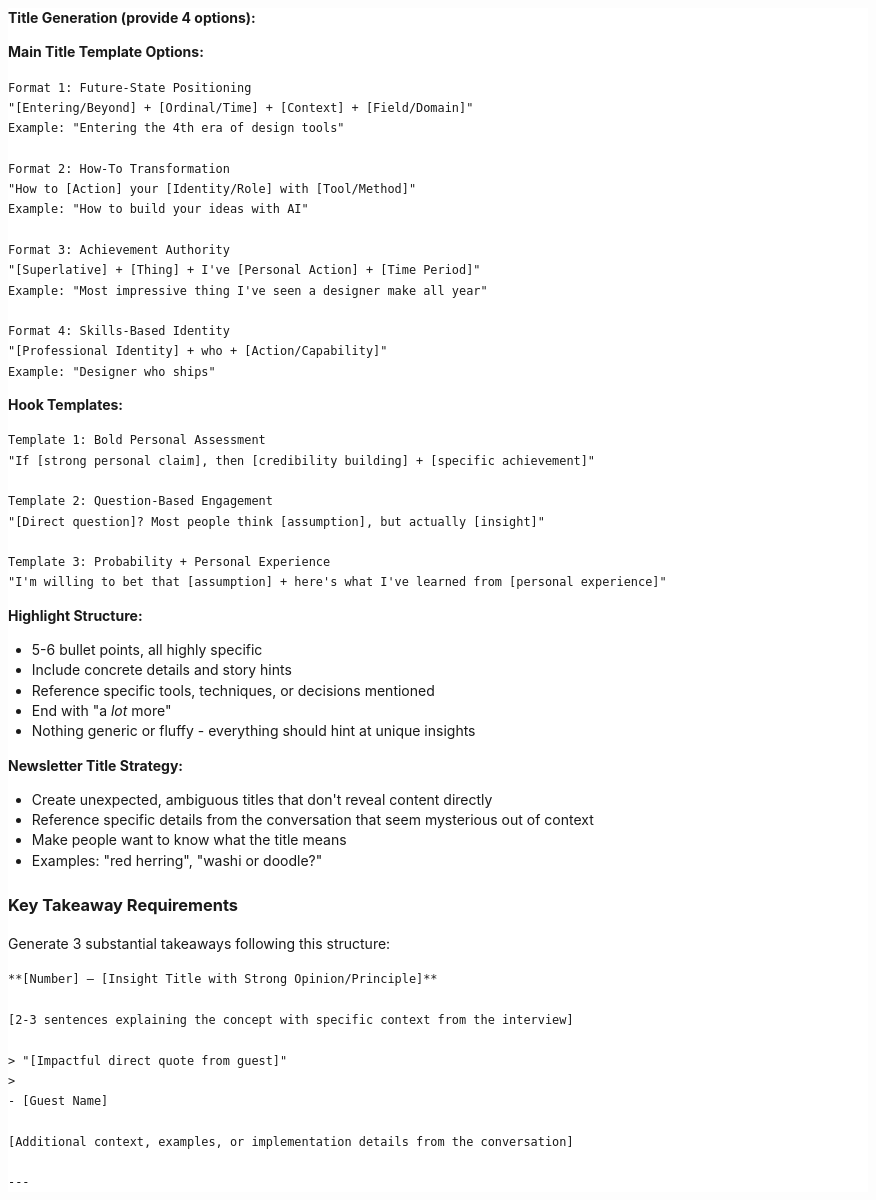 **Title Generation (provide 4 options):**

**Main Title Template Options:**
```
Format 1: Future-State Positioning
"[Entering/Beyond] + [Ordinal/Time] + [Context] + [Field/Domain]"
Example: "Entering the 4th era of design tools"

Format 2: How-To Transformation  
"How to [Action] your [Identity/Role] with [Tool/Method]"
Example: "How to build your ideas with AI"

Format 3: Achievement Authority
"[Superlative] + [Thing] + I've [Personal Action] + [Time Period]"
Example: "Most impressive thing I've seen a designer make all year"

Format 4: Skills-Based Identity
"[Professional Identity] + who + [Action/Capability]"
Example: "Designer who ships"
```

**Hook Templates:**
```
Template 1: Bold Personal Assessment
"If [strong personal claim], then [credibility building] + [specific achievement]"

Template 2: Question-Based Engagement  
"[Direct question]? Most people think [assumption], but actually [insight]"

Template 3: Probability + Personal Experience
"I'm willing to bet that [assumption] + here's what I've learned from [personal experience]"
```

**Highlight Structure:**
- 5-6 bullet points, all highly specific
- Include concrete details and story hints
- Reference specific tools, techniques, or decisions mentioned
- End with "a *lot* more" 
- Nothing generic or fluffy - everything should hint at unique insights

**Newsletter Title Strategy:**
- Create unexpected, ambiguous titles that don't reveal content directly
- Reference specific details from the conversation that seem mysterious out of context
- Make people want to know what the title means
- Examples: "red herring", "washi or doodle?"

### Key Takeaway Requirements

Generate 3 substantial takeaways following this structure:

```
**[Number] — [Insight Title with Strong Opinion/Principle]**

[2-3 sentences explaining the concept with specific context from the interview]

> "[Impactful direct quote from guest]"
> 
- [Guest Name]

[Additional context, examples, or implementation details from the conversation]

---
```
